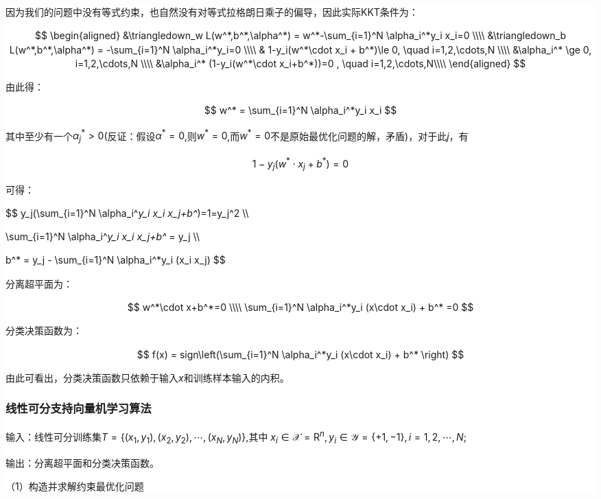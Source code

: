 因为我们的问题中没有等式约束，也自然没有对等式拉格朗日乘子的偏导，因此实际KKT条件为：

$$
\begin{aligned}
&\triangledown_w L(w^*,b^*,\alpha^*) = w^*-\sum_{i=1}^N \alpha_i^*y_i x_i=0 \\\\
&\triangledown_b L(w^*,b^*,\alpha^*) = -\sum_{i=1}^N \alpha_i^*y_i=0 \\\\
& 1-y_i(w^*\cdot x_i + b^*)\le 0, \quad i=1,2,\cdots,N \\\\
&\alpha_i^* \ge 0, i=1,2,\cdots,N \\\\
&\alpha_i^* (1-y_i(w^*\cdot x_i+b^*))=0 , \quad i=1,2,\cdots,N\\\\
\end{aligned}
$$

由此得：

$$
w^* = \sum_{i=1}^N \alpha_i^*y_i x_i
$$

其中至少有一个$\alpha_j^* > 0$(反证：假设$\alpha^*=0$,则$w^*=0$,而$w^*=0$不是原始最优化问题的解，矛盾)，对于此$j$，有

$$
1-y_j(w^*\cdot x_j+b^*) = 0
$$

可得：

$$
y_j(\sum_{i=1}^N \alpha_i^*y_i x_i x_j+b^*)=1=y_j^2 \\\\

\sum_{i=1}^N \alpha_i^*y_i x_i x_j+b^* = y_j \\\\

b^* = y_j - \sum_{i=1}^N \alpha_i^*y_i (x_i x_j)
$$

分离超平面为：

$$
w^*\cdot x+b^*=0 \\\\
\sum_{i=1}^N \alpha_i^*y_i (x\cdot x_i) + b^* =0 
$$

分类决策函数为：

$$
f(x) = sign\left(\sum_{i=1}^N \alpha_i^*y_i (x\cdot x_i) + b^* \right)
$$

由此可看出，分类决策函数只依赖于输入$x$和训练样本输入的内积。


### 线性可分支持向量机学习算法

输入：线性可分训练集$T=\{(x_1,y_1),(x_2,y_2),\cdots,(x_N,y_N)\}$,其中 $x_i \in \mathcal{X}=\mathrm{R}^n,y_i \in \mathcal{Y}=\{+1,-1\},i=1,2,\cdots,N$;

输出：分离超平面和分类决策函数。

（1）构造并求解约束最优化问题
